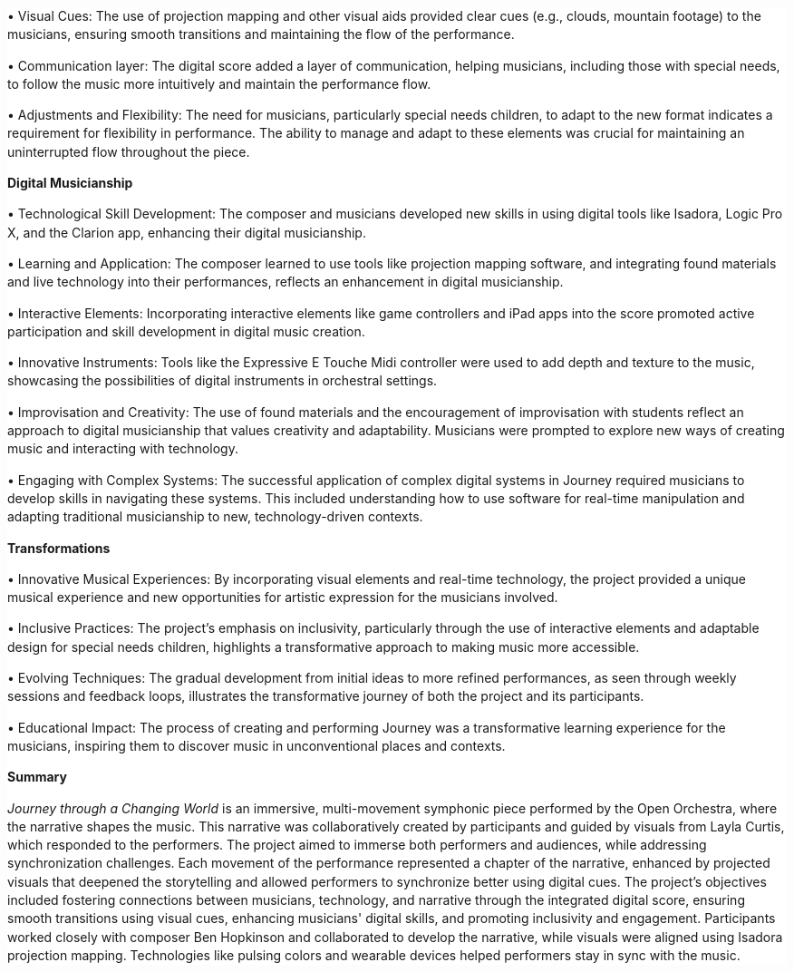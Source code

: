 •	Visual Cues: The use of projection mapping and other visual aids provided clear cues (e.g., clouds, mountain footage) to the musicians, ensuring smooth transitions and maintaining the flow of the performance.

•	Communication layer: The digital score added a layer of communication, helping musicians, including those with special needs, to follow the music more intuitively and maintain the performance flow.

•	Adjustments and Flexibility: The need for musicians, particularly special needs children, to adapt to the new format indicates a requirement for flexibility in performance. The ability to manage and adapt to these elements was crucial for maintaining an uninterrupted flow throughout the piece.

**Digital Musicianship**

•	Technological Skill Development: The composer and musicians developed new skills in using digital tools like Isadora, Logic Pro X, and the Clarion app, enhancing their digital musicianship.

•	Learning and Application: The composer learned to use tools like projection mapping software, and integrating found materials and live technology into their performances, reflects an enhancement in digital musicianship.

•	Interactive Elements: Incorporating interactive elements like game controllers and iPad apps into the score promoted active participation and skill development in digital music creation.

•	Innovative Instruments: Tools like the Expressive E Touche Midi controller were used to add depth and texture to the music, showcasing the possibilities of digital instruments in orchestral settings.

•	Improvisation and Creativity: The use of found materials and the encouragement of improvisation with students reflect an approach to digital musicianship that values creativity and adaptability. Musicians were prompted to explore new ways of creating music and interacting with technology.

•	Engaging with Complex Systems: The successful application of complex digital systems in Journey required musicians to develop skills in navigating these systems. This included understanding how to use software for real-time manipulation and adapting traditional musicianship to new, technology-driven contexts.

**Transformations**

•	Innovative Musical Experiences: By incorporating visual elements and real-time technology, the project provided a unique musical experience and new opportunities for artistic expression for the musicians involved.

•	Inclusive Practices: The project’s emphasis on inclusivity, particularly through the use of interactive elements and adaptable design for special needs children, highlights a transformative approach to making music more accessible. 

•	Evolving Techniques: The gradual development from initial ideas to more refined performances, as seen through weekly sessions and feedback loops, illustrates the transformative journey of both the project and its participants.

•	Educational Impact: The process of creating and performing Journey was a transformative learning experience for the musicians, inspiring them to discover music in unconventional places and contexts.

**Summary**

_Journey through a Changing World_ is an immersive, multi-movement symphonic piece performed by the Open Orchestra, where the narrative shapes the music. This narrative was collaboratively created by participants and guided by visuals from Layla Curtis, which responded to the performers. The project aimed to immerse both performers and audiences, while addressing synchronization challenges. Each movement of the performance represented a chapter of the narrative, enhanced by projected visuals that deepened the storytelling and allowed performers to synchronize better using digital cues.
The project’s objectives included fostering connections between musicians, technology, and narrative through the integrated digital score, ensuring smooth transitions using visual cues, enhancing musicians' digital skills, and promoting inclusivity and engagement. Participants worked closely with composer Ben Hopkinson and collaborated to develop the narrative, while visuals were aligned using Isadora projection mapping. Technologies like pulsing colors and wearable devices helped performers stay in sync with the music.